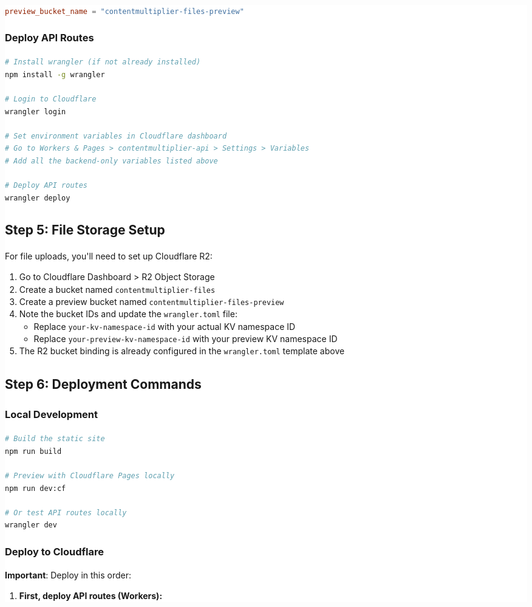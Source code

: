 ```toml
preview_bucket_name = "contentmultiplier-files-preview"
```

### Deploy API Routes

```bash
# Install wrangler (if not already installed)
npm install -g wrangler

# Login to Cloudflare
wrangler login

# Set environment variables in Cloudflare dashboard
# Go to Workers & Pages > contentmultiplier-api > Settings > Variables
# Add all the backend-only variables listed above

# Deploy API routes
wrangler deploy
```

## Step 5: File Storage Setup

For file uploads, you'll need to set up Cloudflare R2:

1. Go to Cloudflare Dashboard > R2 Object Storage
2. Create a bucket named `contentmultiplier-files`
3. Create a preview bucket named `contentmultiplier-files-preview`
4. Note the bucket IDs and update the `wrangler.toml` file:
   - Replace `your-kv-namespace-id` with your actual KV namespace ID
   - Replace `your-preview-kv-namespace-id` with your preview KV namespace ID
5. The R2 bucket binding is already configured in the `wrangler.toml` template above

## Step 6: Deployment Commands

### Local Development

```bash
# Build the static site
npm run build

# Preview with Cloudflare Pages locally
npm run dev:cf

# Or test API routes locally
wrangler dev
```

### Deploy to Cloudflare

**Important**: Deploy in this order:

1. **First, deploy API routes (Workers):**
